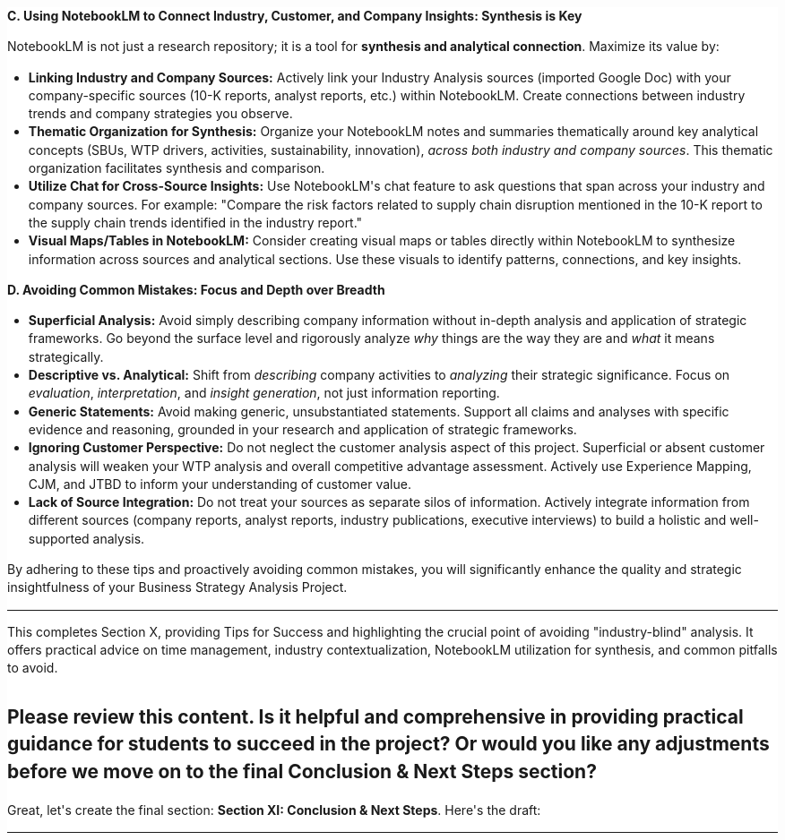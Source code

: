**C. Using NotebookLM to Connect Industry, Customer, and Company Insights: Synthesis is Key**

NotebookLM is not just a research repository; it is a tool for **synthesis and analytical connection**.  Maximize its value by:

*   **Linking Industry and Company Sources:**  Actively link your Industry Analysis sources (imported Google Doc) with your company-specific sources (10-K reports, analyst reports, etc.) within NotebookLM.  Create connections between industry trends and company strategies you observe.
*   **Thematic Organization for Synthesis:**  Organize your NotebookLM notes and summaries thematically around key analytical concepts (SBUs, WTP drivers, activities, sustainability, innovation), *across both industry and company sources*. This thematic organization facilitates synthesis and comparison.
*   **Utilize Chat for Cross-Source Insights:** Use NotebookLM's chat feature to ask questions that span across your industry and company sources.  For example: "Compare the risk factors related to supply chain disruption mentioned in the 10-K report to the supply chain trends identified in the industry report."
*   **Visual Maps/Tables in NotebookLM:**  Consider creating visual maps or tables directly within NotebookLM to synthesize information across sources and analytical sections.  Use these visuals to identify patterns, connections, and key insights.

**D. Avoiding Common Mistakes: Focus and Depth over Breadth**

*   **Superficial Analysis:** Avoid simply describing company information without in-depth analysis and application of strategic frameworks. Go beyond the surface level and rigorously analyze *why* things are the way they are and *what* it means strategically.
*   **Descriptive vs. Analytical:**  Shift from *describing* company activities to *analyzing* their strategic significance.  Focus on *evaluation*, *interpretation*, and *insight generation*, not just information reporting.
*   **Generic Statements:**  Avoid making generic, unsubstantiated statements.  Support all claims and analyses with specific evidence and reasoning, grounded in your research and application of strategic frameworks.
*   **Ignoring Customer Perspective:**  Do not neglect the customer analysis aspect of this project.  Superficial or absent customer analysis will weaken your WTP analysis and overall competitive advantage assessment.  Actively use Experience Mapping, CJM, and JTBD to inform your understanding of customer value.
*   **Lack of Source Integration:** Do not treat your sources as separate silos of information.  Actively integrate information from different sources (company reports, analyst reports, industry publications, executive interviews) to build a holistic and well-supported analysis.

By adhering to these tips and proactively avoiding common mistakes, you will significantly enhance the quality and strategic insightfulness of your Business Strategy Analysis Project.

---

This completes Section X, providing Tips for Success and highlighting the crucial point of avoiding "industry-blind" analysis.  It offers practical advice on time management, industry contextualization, NotebookLM utilization for synthesis, and common pitfalls to avoid.

Please review this content. Is it helpful and comprehensive in providing practical guidance for students to succeed in the project? Or would you like any adjustments before we move on to the final Conclusion & Next Steps section?
---
Great, let's create the final section: **Section XI: Conclusion & Next Steps**. Here's the draft:

---
